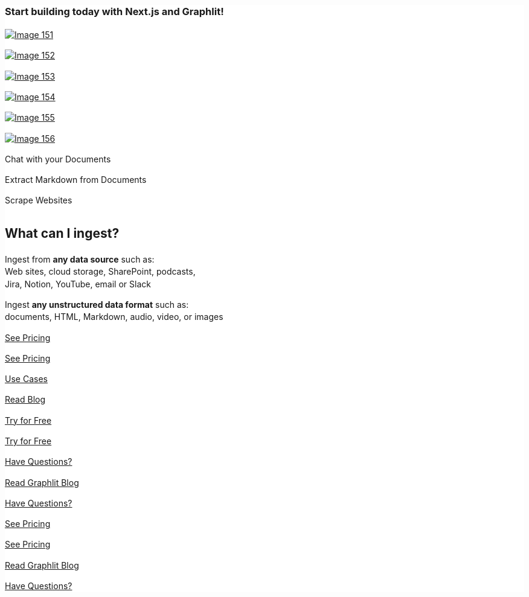 ### Start building today with Next.js and Graphlit!

[![Image 151](https://framerusercontent.com/images/WNgJ2kOuTQLGr7pE7lz5xPNwSE.png?lossless=1)](https://github.com/graphlit/graphlit-samples/tree/main/nextjs/chat)

[![Image 152](https://framerusercontent.com/images/WNgJ2kOuTQLGr7pE7lz5xPNwSE.png?lossless=1)](https://github.com/graphlit/graphlit-samples/tree/main/nextjs/chat)

[![Image 153](https://framerusercontent.com/images/jUQCH14u5PlcBsuT6fT6OIUA.png?lossless=1)](https://github.com/graphlit/graphlit-samples/tree/main/nextjs/file-extraction)

[![Image 154](https://framerusercontent.com/images/jUQCH14u5PlcBsuT6fT6OIUA.png?lossless=1)](https://github.com/graphlit/graphlit-samples/tree/main/nextjs/file-extraction)

[![Image 155](https://framerusercontent.com/images/QlNybU23JPxVdlAm24MOcd3g33c.png?lossless=1)](https://github.com/graphlit/graphlit-samples/tree/main/nextjs/web-extraction)

[![Image 156](https://framerusercontent.com/images/QlNybU23JPxVdlAm24MOcd3g33c.png?lossless=1)](https://github.com/graphlit/graphlit-samples/tree/main/nextjs/web-extraction)

Chat with your Documents

Extract Markdown from Documents

Scrape Websites

What can I ingest?
------------------

Ingest from **any data source** such as:  
Web sites, cloud storage, SharePoint, podcasts,  
Jira, Notion, YouTube, email or Slack

Ingest **any unstructured data format** such as:  
documents, HTML, Markdown, audio, video, or images

[See Pricing](https://www.graphlit.com/#pricing)

[See Pricing](https://www.graphlit.com/#pricing)

[Use Cases](https://www.graphlit.com/blog)

[Read Blog](https://www.graphlit.com/blog)

[Try for Free](https://portal.graphlit.dev/)

[Try for Free](https://portal.graphlit.dev/)

[Have Questions?](https://www.graphlit.com/#contact)

[Read Graphlit Blog](https://www.graphlit.com/blog)

[Have Questions?](https://www.graphlit.com/#contact)

[See Pricing](https://www.graphlit.com/#pricing)

[See Pricing](https://www.graphlit.com/#pricing)

[Read Graphlit Blog](https://www.graphlit.com/blog)

[Have Questions?](https://www.graphlit.com/#contact)
